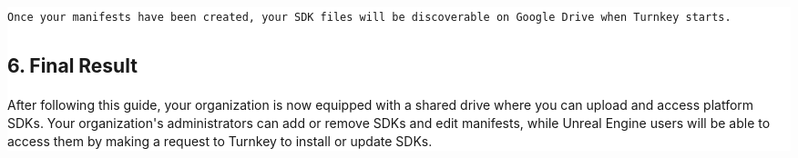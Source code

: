     Once your manifests have been created, your SDK files will be discoverable on Google Drive when Turnkey starts.
    

## 6\. Final Result

After following this guide, your organization is now equipped with a shared drive where you can upload and access platform SDKs. Your organization's administrators can add or remove SDKs and edit manifests, while Unreal Engine users will be able to access them by making a request to Turnkey to install or update SDKs.